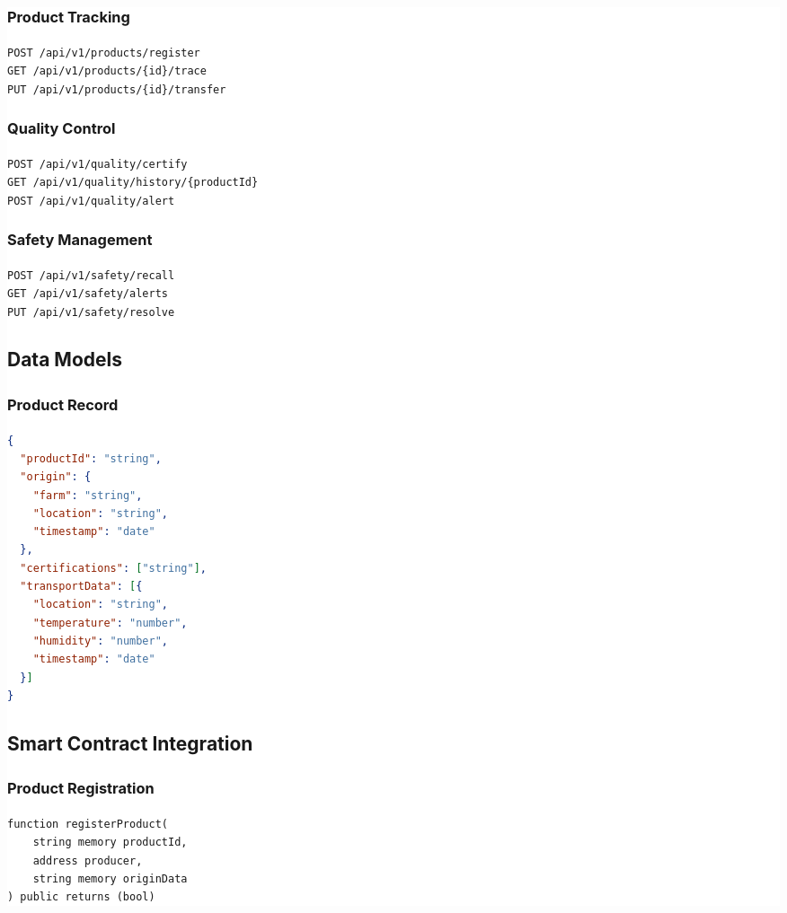 ### Product Tracking
```
POST /api/v1/products/register
GET /api/v1/products/{id}/trace
PUT /api/v1/products/{id}/transfer
```

### Quality Control
```
POST /api/v1/quality/certify
GET /api/v1/quality/history/{productId}
POST /api/v1/quality/alert
```

### Safety Management
```
POST /api/v1/safety/recall
GET /api/v1/safety/alerts
PUT /api/v1/safety/resolve
```

## Data Models

### Product Record
```json
{
  "productId": "string",
  "origin": {
    "farm": "string",
    "location": "string",
    "timestamp": "date"
  },
  "certifications": ["string"],
  "transportData": [{
    "location": "string",
    "temperature": "number",
    "humidity": "number",
    "timestamp": "date"
  }]
}
```

## Smart Contract Integration

### Product Registration
```solidity
function registerProduct(
    string memory productId,
    address producer,
    string memory originData
) public returns (bool)
```

